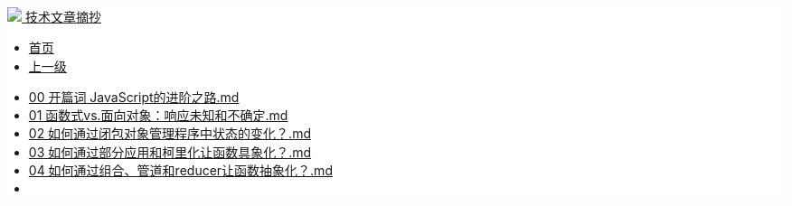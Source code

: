 <!DOCTYPE html>

<html xmlns="http://www.w3.org/1999/xhtml">
<head>
<head>
<meta content="text/html; charset=utf-8" http-equiv="Content-Type"/>
<meta content="width=device-width, initial-scale=1, maximum-scale=1.0, user-scalable=no" name="viewport"/>
<meta content="zh-cn" http-equiv="content-language"/>
<meta content="19 通过树和图看如何在无序中找到路径和秩序" name="description"/>
<link href="/static/favicon.png" rel="icon"/>
<title>19 通过树和图看如何在无序中找到路径和秩序 </title>
<link href="/static/index.css" rel="stylesheet"/>
<link href="/static/highlight.min.css" rel="stylesheet"/>
<script src="/static/highlight.min.js"></script>
<meta content="Hexo 4.2.0" name="generator"/>

</head>
<body>
<div class="book-container">
<div class="book-sidebar">
<div class="book-brand">
<a href="/">
<img src="/static/favicon.png"/>
<span>技术文章摘抄</span>
</a>
</div>
<div class="book-menu uncollapsible">
<ul class="uncollapsible">
<li><a class="current-tab" href="/">首页</a></li>
<li><a href="../">上一级</a></li>
</ul>
<ul class="uncollapsible">
<li>
<a class="menu-item" href="/%e4%b8%93%e6%a0%8f/JavaScript%20%e8%bf%9b%e9%98%b6%e5%ae%9e%e6%88%98%e8%af%be/00%20%e5%bc%80%e7%af%87%e8%af%8d%20JavaScript%e7%9a%84%e8%bf%9b%e9%98%b6%e4%b9%8b%e8%b7%af.md" id="00 开篇词 JavaScript的进阶之路.md">00 开篇词 JavaScript的进阶之路.md</a>
</li>
<li>
<a class="menu-item" href="/%e4%b8%93%e6%a0%8f/JavaScript%20%e8%bf%9b%e9%98%b6%e5%ae%9e%e6%88%98%e8%af%be/01%20%e5%87%bd%e6%95%b0%e5%bc%8fvs.%e9%9d%a2%e5%90%91%e5%af%b9%e8%b1%a1%ef%bc%9a%e5%93%8d%e5%ba%94%e6%9c%aa%e7%9f%a5%e5%92%8c%e4%b8%8d%e7%a1%ae%e5%ae%9a.md" id="01 函数式vs.面向对象：响应未知和不确定.md">01 函数式vs.面向对象：响应未知和不确定.md</a>
</li>
<li>
<a class="menu-item" href="/%e4%b8%93%e6%a0%8f/JavaScript%20%e8%bf%9b%e9%98%b6%e5%ae%9e%e6%88%98%e8%af%be/02%20%e5%a6%82%e4%bd%95%e9%80%9a%e8%bf%87%e9%97%ad%e5%8c%85%e5%af%b9%e8%b1%a1%e7%ae%a1%e7%90%86%e7%a8%8b%e5%ba%8f%e4%b8%ad%e7%8a%b6%e6%80%81%e7%9a%84%e5%8f%98%e5%8c%96%ef%bc%9f.md" id="02 如何通过闭包对象管理程序中状态的变化？.md">02 如何通过闭包对象管理程序中状态的变化？.md</a>
</li>
<li>
<a class="menu-item" href="/%e4%b8%93%e6%a0%8f/JavaScript%20%e8%bf%9b%e9%98%b6%e5%ae%9e%e6%88%98%e8%af%be/03%20%e5%a6%82%e4%bd%95%e9%80%9a%e8%bf%87%e9%83%a8%e5%88%86%e5%ba%94%e7%94%a8%e5%92%8c%e6%9f%af%e9%87%8c%e5%8c%96%e8%ae%a9%e5%87%bd%e6%95%b0%e5%85%b7%e8%b1%a1%e5%8c%96%ef%bc%9f.md" id="03 如何通过部分应用和柯里化让函数具象化？.md">03 如何通过部分应用和柯里化让函数具象化？.md</a>
</li>
<li>
<a class="menu-item" href="/%e4%b8%93%e6%a0%8f/JavaScript%20%e8%bf%9b%e9%98%b6%e5%ae%9e%e6%88%98%e8%af%be/04%20%e5%a6%82%e4%bd%95%e9%80%9a%e8%bf%87%e7%bb%84%e5%90%88%e3%80%81%e7%ae%a1%e9%81%93%e5%92%8creducer%e8%ae%a9%e5%87%bd%e6%95%b0%e6%8a%bd%e8%b1%a1%e5%8c%96%ef%bc%9f.md" id="04 如何通过组合、管道和reducer让函数抽象化？.md">04 如何通过组合、管道和reducer让函数抽象化？.md</a>
</li>
<li>